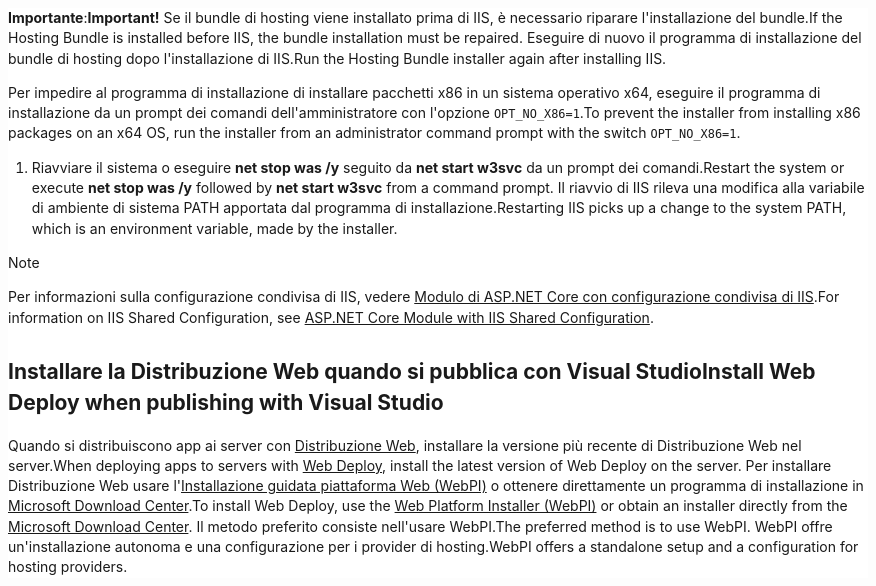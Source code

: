    <span data-ttu-id="eacb1-222">**Importante**:</span><span class="sxs-lookup"><span data-stu-id="eacb1-222">**Important!**</span></span> <span data-ttu-id="eacb1-223">Se il bundle di hosting viene installato prima di IIS, è necessario riparare l'installazione del bundle.</span><span class="sxs-lookup"><span data-stu-id="eacb1-223">If the Hosting Bundle is installed before IIS, the bundle installation must be repaired.</span></span> <span data-ttu-id="eacb1-224">Eseguire di nuovo il programma di installazione del bundle di hosting dopo l'installazione di IIS.</span><span class="sxs-lookup"><span data-stu-id="eacb1-224">Run the Hosting Bundle installer again after installing IIS.</span></span>
   
   <span data-ttu-id="eacb1-225">Per impedire al programma di installazione di installare pacchetti x86 in un sistema operativo x64, eseguire il programma di installazione da un prompt dei comandi dell'amministratore con l'opzione `OPT_NO_X86=1`.</span><span class="sxs-lookup"><span data-stu-id="eacb1-225">To prevent the installer from installing x86 packages on an x64 OS, run the installer from an administrator command prompt with the switch `OPT_NO_X86=1`.</span></span>

1. <span data-ttu-id="eacb1-226">Riavviare il sistema o eseguire **net stop was /y** seguito da **net start w3svc** da un prompt dei comandi.</span><span class="sxs-lookup"><span data-stu-id="eacb1-226">Restart the system or execute **net stop was /y** followed by **net start w3svc** from a command prompt.</span></span> <span data-ttu-id="eacb1-227">Il riavvio di IIS rileva una modifica alla variabile di ambiente di sistema PATH apportata dal programma di installazione.</span><span class="sxs-lookup"><span data-stu-id="eacb1-227">Restarting IIS picks up a change to the system PATH, which is an environment variable, made by the installer.</span></span>

> [!NOTE]
> <span data-ttu-id="eacb1-228">Per informazioni sulla configurazione condivisa di IIS, vedere [Modulo di ASP.NET Core con configurazione condivisa di IIS](xref:host-and-deploy/aspnet-core-module#aspnet-core-module-with-an-iis-shared-configuration).</span><span class="sxs-lookup"><span data-stu-id="eacb1-228">For information on IIS Shared Configuration, see [ASP.NET Core Module with IIS Shared Configuration](xref:host-and-deploy/aspnet-core-module#aspnet-core-module-with-an-iis-shared-configuration).</span></span>

## <a name="install-web-deploy-when-publishing-with-visual-studio"></a><span data-ttu-id="eacb1-229">Installare la Distribuzione Web quando si pubblica con Visual Studio</span><span class="sxs-lookup"><span data-stu-id="eacb1-229">Install Web Deploy when publishing with Visual Studio</span></span>

<span data-ttu-id="eacb1-230">Quando si distribuiscono app ai server con [Distribuzione Web](/iis/publish/using-web-deploy/introduction-to-web-deploy), installare la versione più recente di Distribuzione Web nel server.</span><span class="sxs-lookup"><span data-stu-id="eacb1-230">When deploying apps to servers with [Web Deploy](/iis/publish/using-web-deploy/introduction-to-web-deploy), install the latest version of Web Deploy on the server.</span></span> <span data-ttu-id="eacb1-231">Per installare Distribuzione Web usare l'[Installazione guidata piattaforma Web (WebPI)](https://www.microsoft.com/web/downloads/platform.aspx) o ottenere direttamente un programma di installazione in [Microsoft Download Center](https://www.microsoft.com/download/details.aspx?id=43717).</span><span class="sxs-lookup"><span data-stu-id="eacb1-231">To install Web Deploy, use the [Web Platform Installer (WebPI)](https://www.microsoft.com/web/downloads/platform.aspx) or obtain an installer directly from the [Microsoft Download Center](https://www.microsoft.com/download/details.aspx?id=43717).</span></span> <span data-ttu-id="eacb1-232">Il metodo preferito consiste nell'usare WebPI.</span><span class="sxs-lookup"><span data-stu-id="eacb1-232">The preferred method is to use WebPI.</span></span> <span data-ttu-id="eacb1-233">WebPI offre un'installazione autonoma e una configurazione per i provider di hosting.</span><span class="sxs-lookup"><span data-stu-id="eacb1-233">WebPI offers a standalone setup and a configuration for hosting providers.</span></span>
